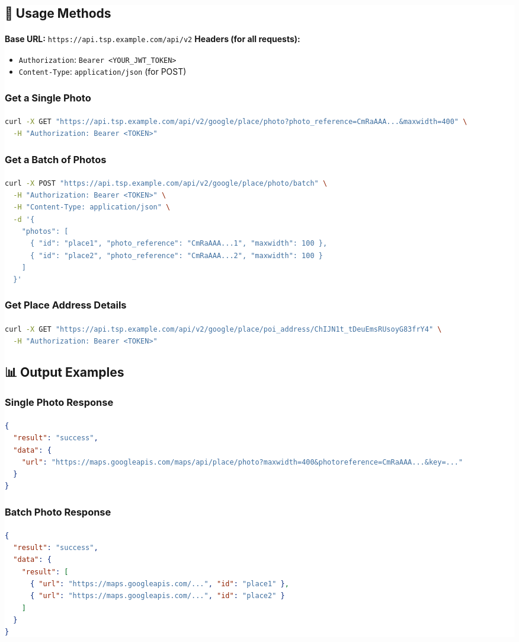 ## 🚀 Usage Methods

**Base URL:** `https://api.tsp.example.com/api/v2`
**Headers (for all requests):**
- `Authorization`: `Bearer <YOUR_JWT_TOKEN>`
- `Content-Type`: `application/json` (for POST)

### Get a Single Photo
```bash
curl -X GET "https://api.tsp.example.com/api/v2/google/place/photo?photo_reference=CmRaAAA...&maxwidth=400" \
  -H "Authorization: Bearer <TOKEN>"
```

### Get a Batch of Photos
```bash
curl -X POST "https://api.tsp.example.com/api/v2/google/place/photo/batch" \
  -H "Authorization: Bearer <TOKEN>" \
  -H "Content-Type: application/json" \
  -d '{
    "photos": [
      { "id": "place1", "photo_reference": "CmRaAAA...1", "maxwidth": 100 },
      { "id": "place2", "photo_reference": "CmRaAAA...2", "maxwidth": 100 }
    ]
  }'
```

### Get Place Address Details
```bash
curl -X GET "https://api.tsp.example.com/api/v2/google/place/poi_address/ChIJN1t_tDeuEmsRUsoyG83frY4" \
  -H "Authorization: Bearer <TOKEN>"
```

## 📊 Output Examples

### Single Photo Response
```json
{
  "result": "success",
  "data": {
    "url": "https://maps.googleapis.com/maps/api/place/photo?maxwidth=400&photoreference=CmRaAAA...&key=..."
  }
}
```

### Batch Photo Response
```json
{
  "result": "success",
  "data": {
    "result": [
      { "url": "https://maps.googleapis.com/...", "id": "place1" },
      { "url": "https://maps.googleapis.com/...", "id": "place2" }
    ]
  }
}
```
